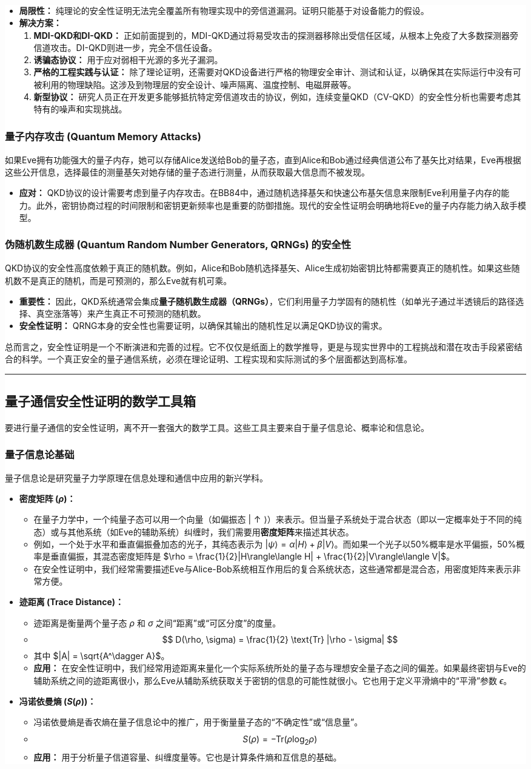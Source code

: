 *   **局限性：** 纯理论的安全性证明无法完全覆盖所有物理实现中的旁信道漏洞。证明只能基于对设备能力的假设。
*   **解决方案：**
    1.  **MDI-QKD和DI-QKD：** 正如前面提到的，MDI-QKD通过将易受攻击的探测器移除出受信任区域，从根本上免疫了大多数探测器旁信道攻击。DI-QKD则进一步，完全不信任设备。
    2.  **诱骗态协议：** 用于应对弱相干光源的多光子漏洞。
    3.  **严格的工程实践与认证：** 除了理论证明，还需要对QKD设备进行严格的物理安全审计、测试和认证，以确保其在实际运行中没有可被利用的物理缺陷。这涉及到物理层的安全设计、噪声隔离、温度控制、电磁屏蔽等。
    4.  **新型协议：** 研究人员正在开发更多能够抵抗特定旁信道攻击的协议，例如，连续变量QKD（CV-QKD）的安全性分析也需要考虑其特有的噪声和实现挑战。

### 量子内存攻击 (Quantum Memory Attacks)

如果Eve拥有功能强大的量子内存，她可以存储Alice发送给Bob的量子态，直到Alice和Bob通过经典信道公布了基矢比对结果，Eve再根据这些公开信息，选择最佳的测量基矢对她存储的量子态进行测量，从而获取最大信息而不被发现。

*   **应对：** QKD协议的设计需要考虑到量子内存攻击。在BB84中，通过随机选择基矢和快速公布基矢信息来限制Eve利用量子内存的能力。此外，密钥协商过程的时间限制和密钥更新频率也是重要的防御措施。现代的安全性证明会明确地将Eve的量子内存能力纳入敌手模型。

### 伪随机数生成器 (Quantum Random Number Generators, QRNGs) 的安全性

QKD协议的安全性高度依赖于真正的随机数。例如，Alice和Bob随机选择基矢、Alice生成初始密钥比特都需要真正的随机性。如果这些随机数不是真正的随机，而是可预测的，那么Eve就有机可乘。
*   **重要性：** 因此，QKD系统通常会集成**量子随机数生成器（QRNGs）**，它们利用量子力学固有的随机性（如单光子通过半透镜后的路径选择、真空涨落等）来产生真正不可预测的随机数。
*   **安全性证明：** QRNG本身的安全性也需要证明，以确保其输出的随机性足以满足QKD协议的需求。

总而言之，安全性证明是一个不断演进和完善的过程。它不仅仅是纸面上的数学推导，更是与现实世界中的工程挑战和潜在攻击手段紧密结合的科学。一个真正安全的量子通信系统，必须在理论证明、工程实现和实际测试的多个层面都达到高标准。

---

## 量子通信安全性证明的数学工具箱

要进行量子通信的安全性证明，离不开一套强大的数学工具。这些工具主要来自于量子信息论、概率论和信息论。

### 量子信息论基础

量子信息论是研究量子力学原理在信息处理和通信中应用的新兴学科。

*   **密度矩阵 ($\rho$)：**
    *   在量子力学中，一个纯量子态可以用一个向量（如偏振态 $| \uparrow \rangle$）来表示。但当量子系统处于混合状态（即以一定概率处于不同的纯态）或与其他系统（如Eve的辅助系统）纠缠时，我们需要用**密度矩阵**来描述其状态。
    *   例如，一个处于水平和垂直偏振叠加态的光子，其纯态表示为 $|\psi\rangle = \alpha|H\rangle + \beta|V\rangle$。而如果一个光子以50%概率是水平偏振，50%概率是垂直偏振，其混态密度矩阵是 $\rho = \frac{1}{2}|H\rangle\langle H| + \frac{1}{2}|V\rangle\langle V|$。
    *   在安全性证明中，我们经常需要描述Eve与Alice-Bob系统相互作用后的复合系统状态，这些通常都是混合态，用密度矩阵来表示非常方便。

*   **迹距离 (Trace Distance)：**
    *   迹距离是衡量两个量子态 $\rho$ 和 $\sigma$ 之间“距离”或“可区分度”的度量。
    *   $$ D(\rho, \sigma) = \frac{1}{2} \text{Tr} |\rho - \sigma| $$
    *   其中 $|A| = \sqrt{A^\dagger A}$。
    *   **应用：** 在安全性证明中，我们经常用迹距离来量化一个实际系统所处的量子态与理想安全量子态之间的偏差。如果最终密钥与Eve的辅助系统之间的迹距离很小，那么Eve从辅助系统获取关于密钥的信息的可能性就很小。它也用于定义平滑熵中的“平滑”参数 $\epsilon$。

*   **冯诺依曼熵 ($S(\rho)$)：**
    *   冯诺依曼熵是香农熵在量子信息论中的推广，用于衡量量子态的“不确定性”或“信息量”。
    *   $$ S(\rho) = -\text{Tr}(\rho \log_2 \rho) $$
    *   **应用：** 用于分析量子信道容量、纠缠度量等。它也是计算条件熵和互信息的基础。
